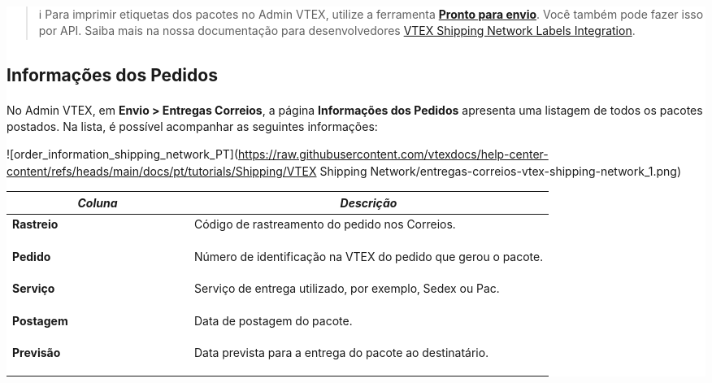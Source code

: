 >ℹ️ Para imprimir etiquetas dos pacotes no Admin VTEX, utilize a ferramenta [**Pronto para envio**](https://help.vtex.com/pt/tutorial/pronto-para-envio--5YOZV7Aotv3pap0fGNESDs). Você também pode fazer isso por API. Saiba  mais na nossa documentação para desenvolvedores [VTEX Shipping Network Labels Integration](https://developers.vtex.com/docs/guides/vtex-shipping-network-labels-integration).

## Informações dos Pedidos

No Admin VTEX, em **Envio > Entregas Correios**, a página **Informações dos Pedidos** apresenta uma listagem de todos os pacotes postados. Na lista, é possível acompanhar as seguintes informações:

![order_information_shipping_network_PT](https://raw.githubusercontent.com/vtexdocs/help-center-content/refs/heads/main/docs/pt/tutorials/Shipping/VTEX Shipping Network/entregas-correios-vtex-shipping-network_1.png)

<table class="w-100 center mv7 bb b--gray" style="border-spacing: 0px; border-collapse: collapse;">
    <thead class="w-100 center mv7 bb b--gray" style="border-spacing: 0px; border-collapse: collapse;">
   <tr class="t-body fw5 c-muted-1 bb bw1 pa2 pb3 b--muted-3 tl">
   <th class="t-body fw5 c-muted-1 bb bw1 pa2 pb3 b--muted-3 tl"><em>Coluna</em>
   </th>
   <th class="t-body fw5 c-muted-1 bb bw1 pa2 pb3 b--muted-3 tl"><em>Descrição</em>
 </th>
        </tr>
    </thead>
      <tbody>
    <tr class="bb b--muted-3">
   <td class="t-body pa5" style="min-width: 15rem;"><strong>Rastreio</strong>
</p>
  </td>
   <td class="t-body pa5" style="min-width: 15rem;">Código de rastreamento do pedido nos Correios.
</p>
  </td>
  </tr>
    <tr class="bb b--muted-3">
   <td class="t-body pa5" style="min-width: 15rem;"><strong>Pedido</strong>
</p>
  </td>
   <td class="t-body pa5" style="min-width: 15rem;">Número de identificação na VTEX do pedido que gerou o pacote.
</p>
  </td>
  </tr>
    <tr class="bb b--muted-3">
   <td class="t-body pa5" style="min-width: 15rem;"><strong>Serviço</strong>
</p>
  </td>
   <td class="t-body pa5" style="min-width: 15rem;">Serviço de entrega utilizado, por exemplo, Sedex ou Pac.
</p>
  </td>
  </tr>
    <tr class="bb b--muted-3">
   <td class="t-body pa5" style="min-width: 15rem;"><strong>Postagem</strong>
</p>
  </td>
   <td class="t-body pa5" style="min-width: 15rem;">Data de postagem do pacote.
</p>
  </td>
  </tr>
    <tr class="bb b--muted-3">
   <td class="t-body pa5" style="min-width: 15rem;"><strong>Previsão</strong>
</p>
  </td>
   <td class="t-body pa5" style="min-width: 15rem;">Data prevista para a  entrega do pacote ao destinatário.
</p>
  </td>